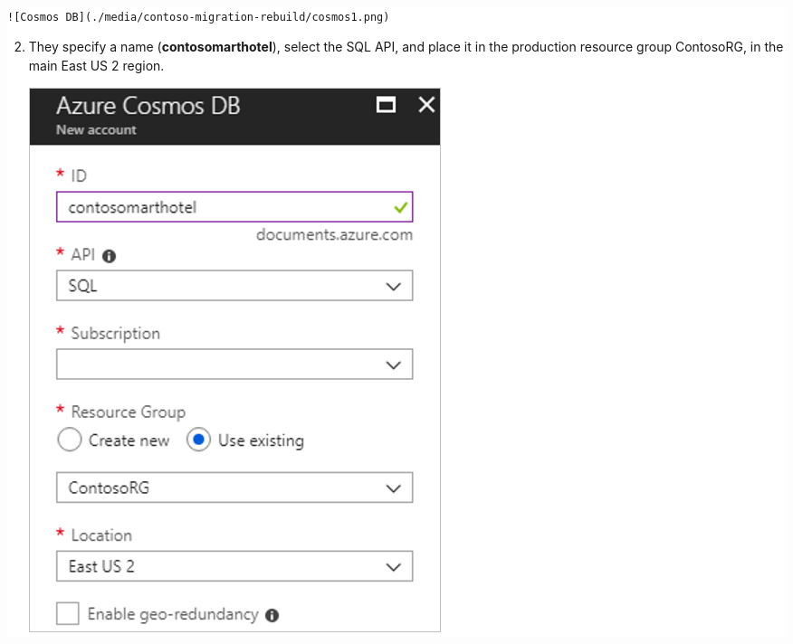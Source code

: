     ![Cosmos DB](./media/contoso-migration-rebuild/cosmos1.png)

2. They specify a name (**contosomarthotel**), select the SQL API, and place it in the production resource group ContosoRG, in the main East US 2 region.

    ![Cosmos DB](./media/contoso-migration-rebuild/cosmos2.png)